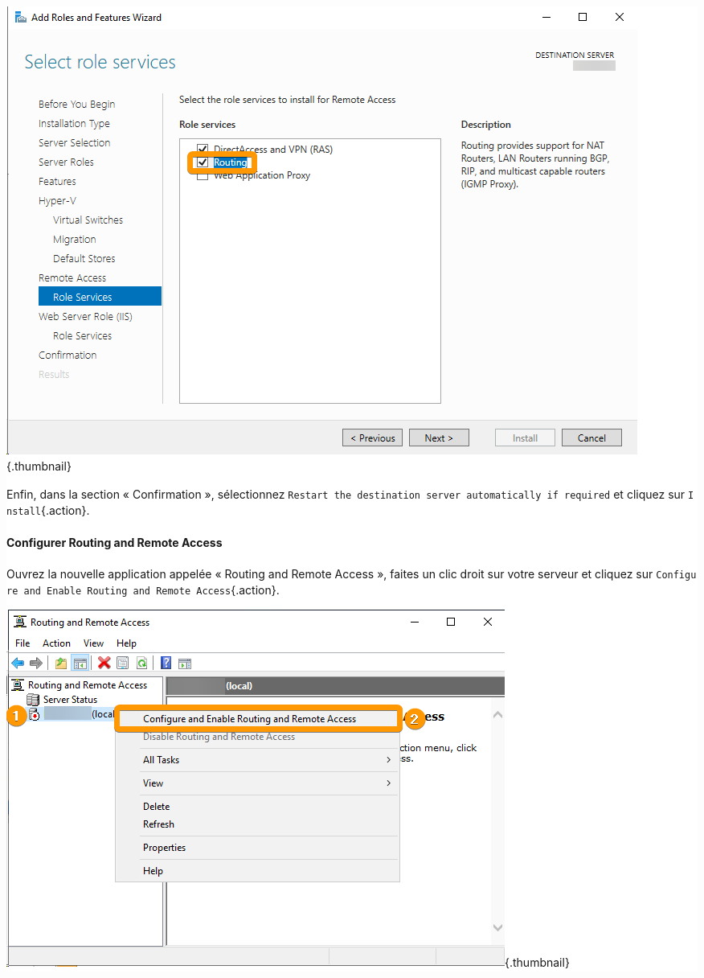 ![Install roles](images/install_roles_4.png){.thumbnail}

Enfin, dans la section « Confirmation », sélectionnez `Restart the destination server automatically if required` et cliquez sur `Install`{.action}.

#### Configurer Routing and Remote Access

Ouvrez la nouvelle application appelée « Routing and Remote Access », faites un clic droit sur votre serveur et cliquez sur `Configure and Enable Routing and Remote Access`{.action}.

![Configure RRAS](images/configure_rras_1.png){.thumbnail}
